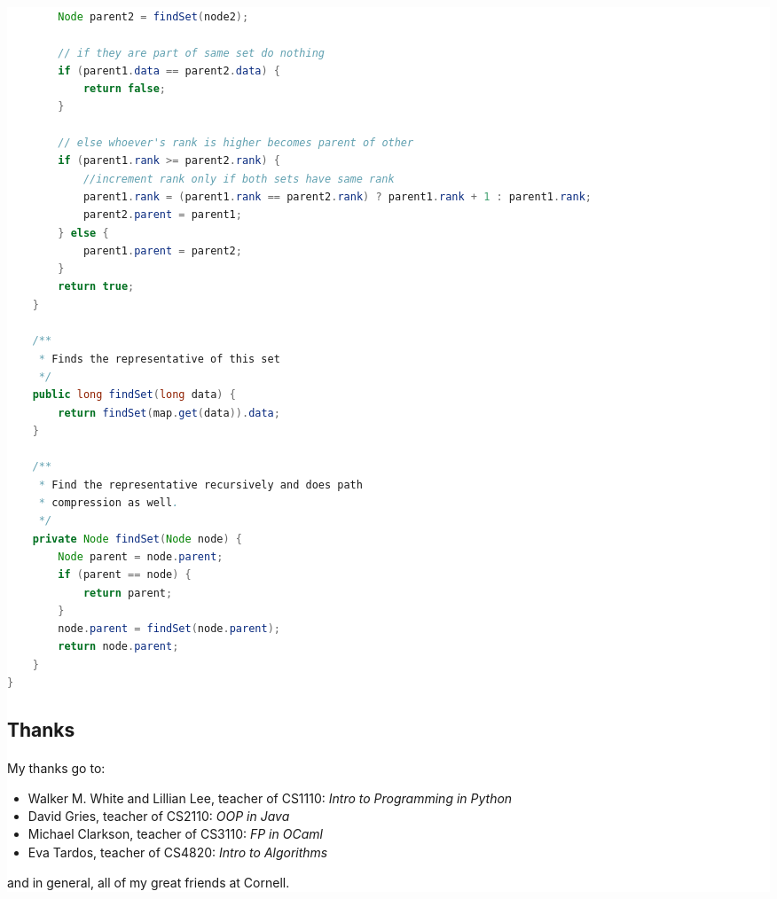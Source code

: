 ```java
        Node parent2 = findSet(node2);

        // if they are part of same set do nothing
        if (parent1.data == parent2.data) {
            return false;
        }

        // else whoever's rank is higher becomes parent of other
        if (parent1.rank >= parent2.rank) {
            //increment rank only if both sets have same rank
            parent1.rank = (parent1.rank == parent2.rank) ? parent1.rank + 1 : parent1.rank;
            parent2.parent = parent1;
        } else {
            parent1.parent = parent2;
        }
        return true;
    }

    /**
     * Finds the representative of this set
     */
    public long findSet(long data) {
        return findSet(map.get(data)).data;
    }

    /**
     * Find the representative recursively and does path
     * compression as well.
     */
    private Node findSet(Node node) {
        Node parent = node.parent;
        if (parent == node) {
            return parent;
        }
        node.parent = findSet(node.parent);
        return node.parent;
    }
}
```

## Thanks

My thanks go to:

- Walker M. White and Lillian Lee, teacher of CS1110: _Intro to Programming in Python_
- David Gries, teacher of CS2110: _OOP in Java_
- Michael Clarkson, teacher of CS3110: _FP in OCaml_
- Eva Tardos, teacher of CS4820: _Intro to Algorithms_

and in general, all of my great friends at Cornell.
